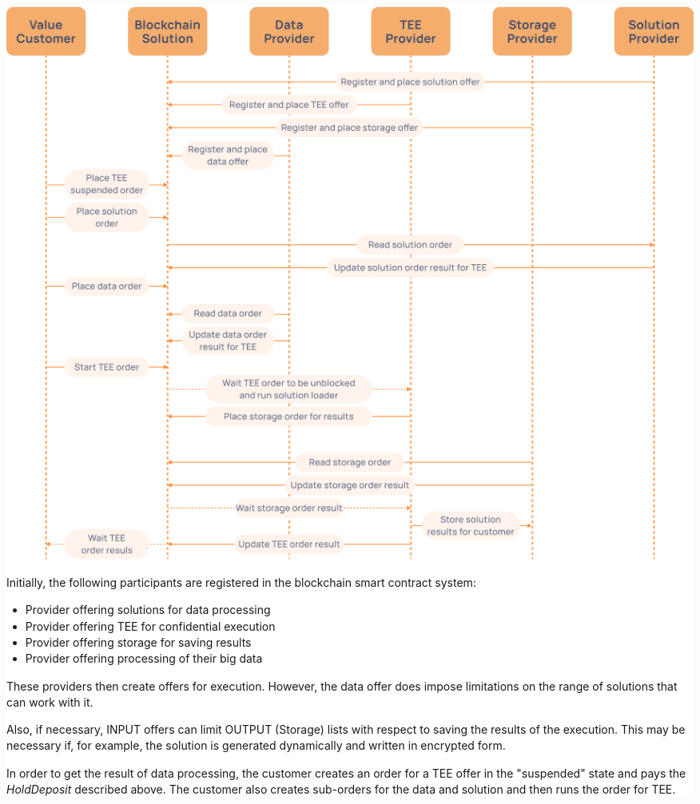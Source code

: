 ![](images%2Fblockchain-solution-14.png)

Initially, the following participants are registered in the blockchain smart contract system:

* Provider offering solutions for data processing
* Provider offering TEE for confidential execution
* Provider offering storage for saving results
* Provider offering processing of their big data

These providers then create offers for execution. However, the data offer does impose limitations on the range of solutions that can work with it.

Also, if necessary, INPUT offers can limit OUTPUT (Storage) lists with respect to saving the results of the execution. This may be necessary if, for example, the solution is generated dynamically and written in encrypted form.

In order to get the result of data processing, the customer creates an order for a TEE offer in the "suspended" state and pays the _HoldDeposit_ described above. The customer also creates sub-orders for the data and solution and then runs the order for TEE.
